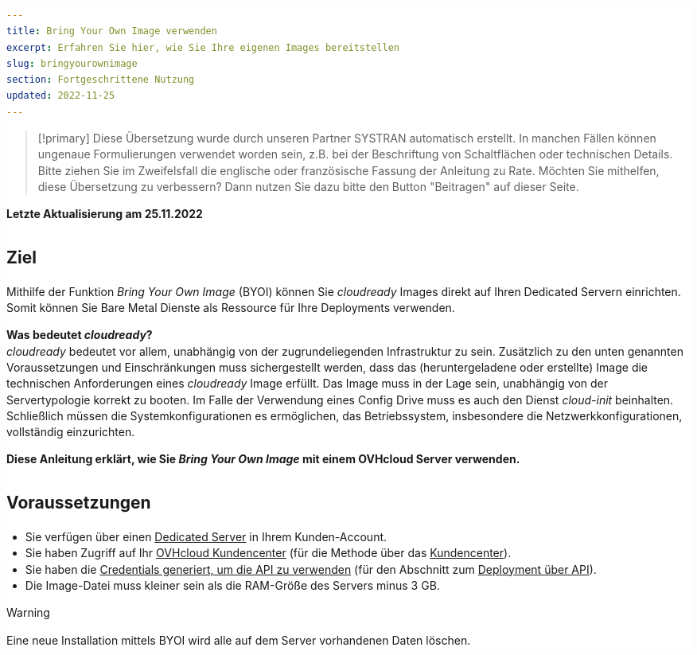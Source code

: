 ```yaml
---
title: Bring Your Own Image verwenden
excerpt: Erfahren Sie hier, wie Sie Ihre eigenen Images bereitstellen
slug: bringyourownimage
section: Fortgeschrittene Nutzung
updated: 2022-11-25
---
```


> [!primary]
> Diese Übersetzung wurde durch unseren Partner SYSTRAN automatisch erstellt. In manchen Fällen können ungenaue Formulierungen verwendet worden sein, z.B. bei der Beschriftung von Schaltflächen oder technischen Details. Bitte ziehen Sie im Zweifelsfall die englische oder französische Fassung der Anleitung zu Rate. Möchten Sie mithelfen, diese Übersetzung zu verbessern? Dann nutzen Sie dazu bitte den Button "Beitragen" auf dieser Seite.
>

**Letzte Aktualisierung am 25.11.2022**

## Ziel

Mithilfe der Funktion *Bring Your Own Image* (BYOI) können Sie *cloudready* Images direkt auf Ihren Dedicated Servern einrichten. Somit können Sie Bare Metal Dienste als Ressource für Ihre Deployments verwenden.

**Was bedeutet *cloudready*?**
<br>*cloudready* bedeutet vor allem, unabhängig von der zugrundeliegenden Infrastruktur zu sein.
Zusätzlich zu den unten genannten Voraussetzungen und Einschränkungen muss sichergestellt werden, dass das (heruntergeladene oder erstellte) Image die technischen Anforderungen eines *cloudready* Image erfüllt. Das Image muss in der Lage sein, unabhängig von der Servertypologie korrekt zu booten. Im Falle der Verwendung eines Config Drive muss es auch den Dienst *cloud-init* beinhalten. Schließlich müssen die Systemkonfigurationen es ermöglichen, das Betriebssystem, insbesondere die Netzwerkkonfigurationen, vollständig einzurichten.

**Diese Anleitung erklärt, wie Sie *Bring Your Own Image* mit einem OVHcloud Server verwenden.**

## Voraussetzungen

- Sie verfügen über einen [Dedicated Server](https://www.ovhcloud.com/de/bare-metal/) in Ihrem Kunden-Account.
- Sie haben Zugriff auf Ihr [OVHcloud Kundencenter](https://www.ovh.com/auth/?action=gotomanager&from=https://www.ovh.de/&ovhSubsidiary=de) (für die Methode über das [Kundencenter](#viacontrolpanel)).
- Sie haben die [Credentials generiert, um die API zu verwenden](https://docs.ovh.com/de/api/first-steps-with-ovh-api/) (für den Abschnitt zum [Deployment über API](#viaapi)).
- Die Image-Datei muss kleiner sein als die RAM-Größe des Servers minus 3 GB.

> [!warning]
>
> Eine neue Installation mittels BYOI wird alle auf dem Server vorhandenen Daten löschen.
>
